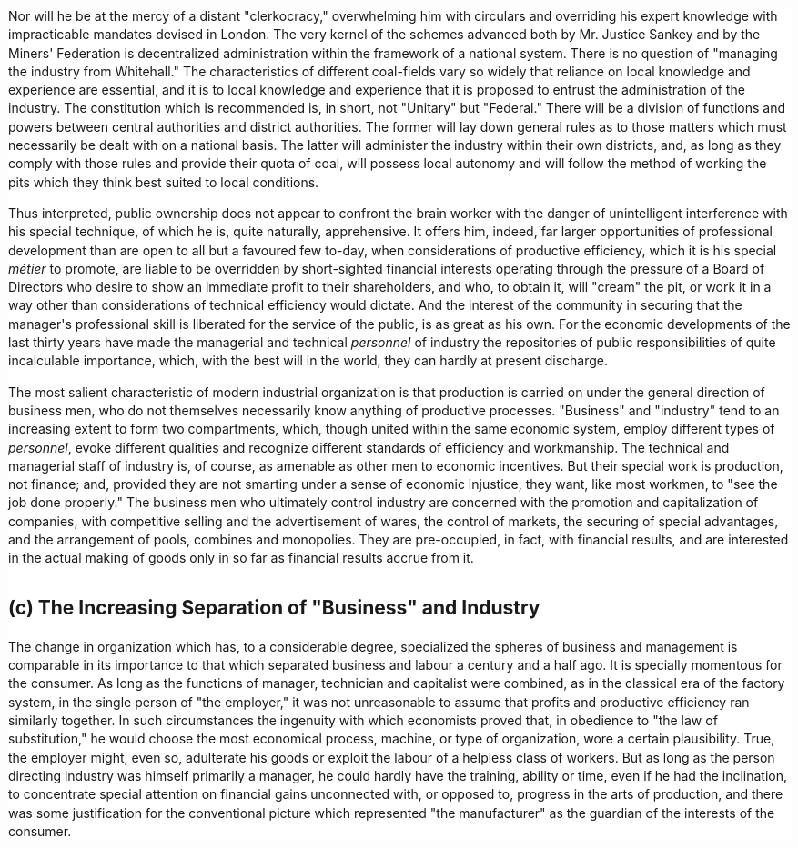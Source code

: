 Nor will he be at the mercy of a distant "clerkocracy," overwhelming him with circulars and overriding his expert knowledge with impracticable mandates devised in London. The very kernel of the schemes advanced both by Mr. Justice Sankey and by the Miners' Federation is decentralized administration within the framework of a national system. There is no question of "managing the industry from Whitehall." The characteristics of different coal-fields vary so widely that reliance on local knowledge and experience are essential, and it is to local knowledge and experience that it is proposed to entrust the administration of the industry. The constitution which is recommended is, in short, not "Unitary" but "Federal." There will be a division of functions and powers between central authorities and district authorities. The former will lay down general rules as to those matters which must necessarily be dealt with on a national basis. The latter will administer the industry within their own districts, and, as long as they comply with those rules and provide their quota of coal, will possess local autonomy and will follow the method of working the pits which they think best suited to local conditions.

Thus interpreted, public ownership does not appear to confront the brain worker with the danger of unintelligent interference with his special technique, of which he is, quite naturally, apprehensive. It offers him, indeed, far larger opportunities of professional development than are open to all but a favoured few to-day, when considerations of productive efficiency, which it is his special *métier* to promote, are liable to be overridden by short-sighted financial interests operating through the pressure of a Board of Directors who desire to show an immediate profit to their shareholders, and who, to obtain it, will "cream" the pit, or work it in a way other than considerations of technical efficiency would dictate. And the interest of the community in securing that the manager's professional skill is liberated for the service of the public, is as great as his own. For the economic developments of the last thirty years have made the managerial and technical *personnel* of industry the repositories of public responsibilities of quite incalculable importance, which, with the best will in the world, they can hardly at present discharge.

The most salient characteristic of modern industrial organization is that production is carried on under the general direction of business men, who do not themselves necessarily know anything of productive processes. "Business" and "industry" tend to an increasing extent to form two compartments, which, though united within the same economic system, employ different types of *personnel*, evoke different qualities and recognize different standards of efficiency and workmanship. The technical and managerial staff of industry is, of course, as amenable as other men to economic incentives. But their special work is production, not finance; and, provided they are not smarting under a sense of economic injustice, they want, like most workmen, to "see the job done properly." The business men who ultimately control industry are concerned with the promotion and capitalization of companies, with competitive selling and the advertisement of wares, the control of markets, the securing of special advantages, and the arrangement of pools, combines and monopolies. They are pre-occupied, in fact, with financial results, and are interested in the actual making of goods only in so far as financial results accrue from it.

## (c) The Increasing Separation of "Business" and Industry

The change in organization which has, to a considerable degree, specialized the spheres of business and management is comparable in its importance to that which separated business and labour a century and a half ago. It is specially momentous for the consumer. As long as the functions of manager, technician and capitalist were combined, as in the classical era of the factory system, in the single person of "the employer," it was not unreasonable to assume that profits and productive efficiency ran similarly together. In such circumstances the ingenuity with which economists proved that, in obedience to "the law of substitution," he would choose the most economical process, machine, or type of organization, wore a certain plausibility. True, the employer might, even so, adulterate his goods or exploit the labour of a helpless class of workers. But as long as the person directing industry was himself primarily a manager, he could hardly have the training, ability or time, even if he had the inclination, to concentrate special attention on financial gains unconnected with, or opposed to, progress in the arts of production, and there was some justification for the conventional picture which represented "the manufacturer" as the guardian of the interests of the consumer.
